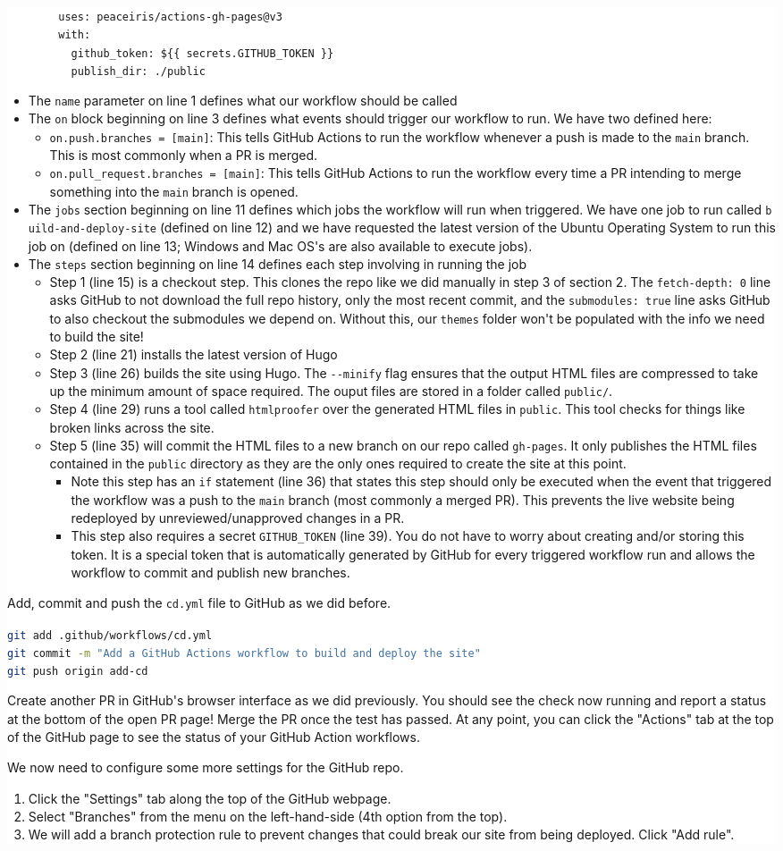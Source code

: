```yaml=
        uses: peaceiris/actions-gh-pages@v3
        with:
          github_token: ${{ secrets.GITHUB_TOKEN }}
          publish_dir: ./public
```

- The `name` parameter on line 1 defines what our workflow should be called
- The `on` block beginning on line 3 defines what events should trigger our workflow to run. We have two defined here:
    - `on.push.branches = [main]`: This tells GitHub Actions to run the workflow whenever a push is made to the `main` branch. This is most commonly when a PR is merged.
    - `on.pull_request.branches = [main]`: This tells GitHub Actions to run the workflow every time a PR intending to merge something into the `main` branch is opened.
- The `jobs` section beginning on line 11 defines which jobs the workflow will run when triggered. We have one job to run called `build-and-deploy-site` (defined on line 12) and we have requested the latest version of the Ubuntu Operating System to run this job on (defined on line 13; Windows and Mac OS's are also available to execute jobs).
- The `steps` section beginning on line 14 defines each step involving in running the job
    - Step 1 (line 15) is a checkout step. This clones the repo like we did manually in step 3 of section 2. The `fetch-depth: 0` line asks GitHub to not download the full repo history, only the most recent commit, and the `submodules: true` line asks GitHub to also checkout the submodules we depend on. Without this, our `themes` folder won't be populated with the info we need to build the site!
    - Step 2 (line 21) installs the latest version of Hugo
    - Step 3 (line 26) builds the site using Hugo. The `--minify` flag ensures that the output HTML files are compressed to take up the minimum amount of space required. The ouput files are stored in a folder called `public/`.
    - Step 4 (line 29) runs a tool called `htmlproofer` over the generated HTML files in `public`. This tool checks for things like broken links across the site.
    - Step 5 (line 35) will commit the HTML files to a new branch on our repo called `gh-pages`. It only publishes the HTML files contained in the `public` directory as they are the only ones required to create the site at this point.
        - Note this step has an `if` statement (line 36) that states this step should only be executed when the event that triggered the workflow was a push to the `main` branch (most commonly a merged PR). This prevents the live website being redeployed by unreviewed/unapproved changes in a PR.
        - This step also requires a secret `GITHUB_TOKEN` (line 39). You do not have to worry about creating and/or storing this token. It is a special token that is automatically generated by GitHub for every triggered workflow run and allows the workflow to commit and publish new branches.

Add, commit and push the `cd.yml` file to GitHub as we did before.

```bash
git add .github/workflows/cd.yml
git commit -m "Add a GitHub Actions workflow to build and deploy the site"
git push origin add-cd
```

Create another PR in GitHub's browser interface as we did previously. You should see the check now running and report a status at the bottom of the open PR page! Merge the PR once the test has passed. At any point, you can click the "Actions" tab at the top of the GitHub page to see the status of your GitHub Action workflows.

We now need to configure some more settings for the GitHub repo.

1. Click the "Settings" tab along the top of the GitHub webpage.
2. Select "Branches" from the menu on the left-hand-side (4th option from the top).
3. We will add a branch protection rule to prevent changes that could break our site from being deployed. Click "Add rule".
